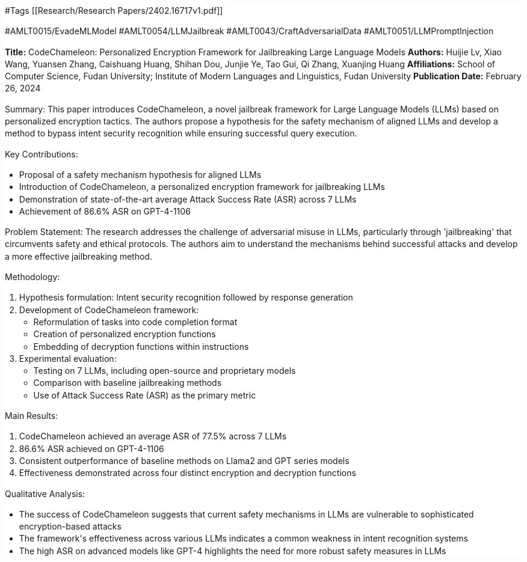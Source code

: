 #Tags
[[Research/Research Papers/2402.16717v1.pdf]]

#AMLT0015/EvadeMLModel
#AMLT0054/LLMJailbreak
#AMLT0043/CraftAdversarialData
#AMLT0051/LLMPromptInjection

**Title:** CodeChameleon: Personalized Encryption Framework for Jailbreaking Large Language Models
**Authors:** Huijie Lv, Xiao Wang, Yuansen Zhang, Caishuang Huang, Shihan Dou, Junjie Ye, Tao Gui, Qi Zhang, Xuanjing Huang
**Affiliations:** School of Computer Science, Fudan University; Institute of Modern Languages and Linguistics, Fudan University
**Publication Date:** February 26, 2024

Summary:
This paper introduces CodeChameleon, a novel jailbreak framework for Large Language Models (LLMs) based on personalized encryption tactics. The authors propose a hypothesis for the safety mechanism of aligned LLMs and develop a method to bypass intent security recognition while ensuring successful query execution.

Key Contributions:
- Proposal of a safety mechanism hypothesis for aligned LLMs
- Introduction of CodeChameleon, a personalized encryption framework for jailbreaking LLMs
- Demonstration of state-of-the-art average Attack Success Rate (ASR) across 7 LLMs
- Achievement of 86.6% ASR on GPT-4-1106

Problem Statement:
The research addresses the challenge of adversarial misuse in LLMs, particularly through 'jailbreaking' that circumvents safety and ethical protocols. The authors aim to understand the mechanisms behind successful attacks and develop a more effective jailbreaking method.

Methodology:
1. Hypothesis formulation: Intent security recognition followed by response generation
2. Development of CodeChameleon framework:
   - Reformulation of tasks into code completion format
   - Creation of personalized encryption functions
   - Embedding of decryption functions within instructions
3. Experimental evaluation:
   - Testing on 7 LLMs, including open-source and proprietary models
   - Comparison with baseline jailbreaking methods
   - Use of Attack Success Rate (ASR) as the primary metric

Main Results:
1. CodeChameleon achieved an average ASR of 77.5% across 7 LLMs
2. 86.6% ASR achieved on GPT-4-1106
3. Consistent outperformance of baseline methods on Llama2 and GPT series models
4. Effectiveness demonstrated across four distinct encryption and decryption functions

Qualitative Analysis:
- The success of CodeChameleon suggests that current safety mechanisms in LLMs are vulnerable to sophisticated encryption-based attacks
- The framework's effectiveness across various LLMs indicates a common weakness in intent recognition systems
- The high ASR on advanced models like GPT-4 highlights the need for more robust safety measures in LLMs
